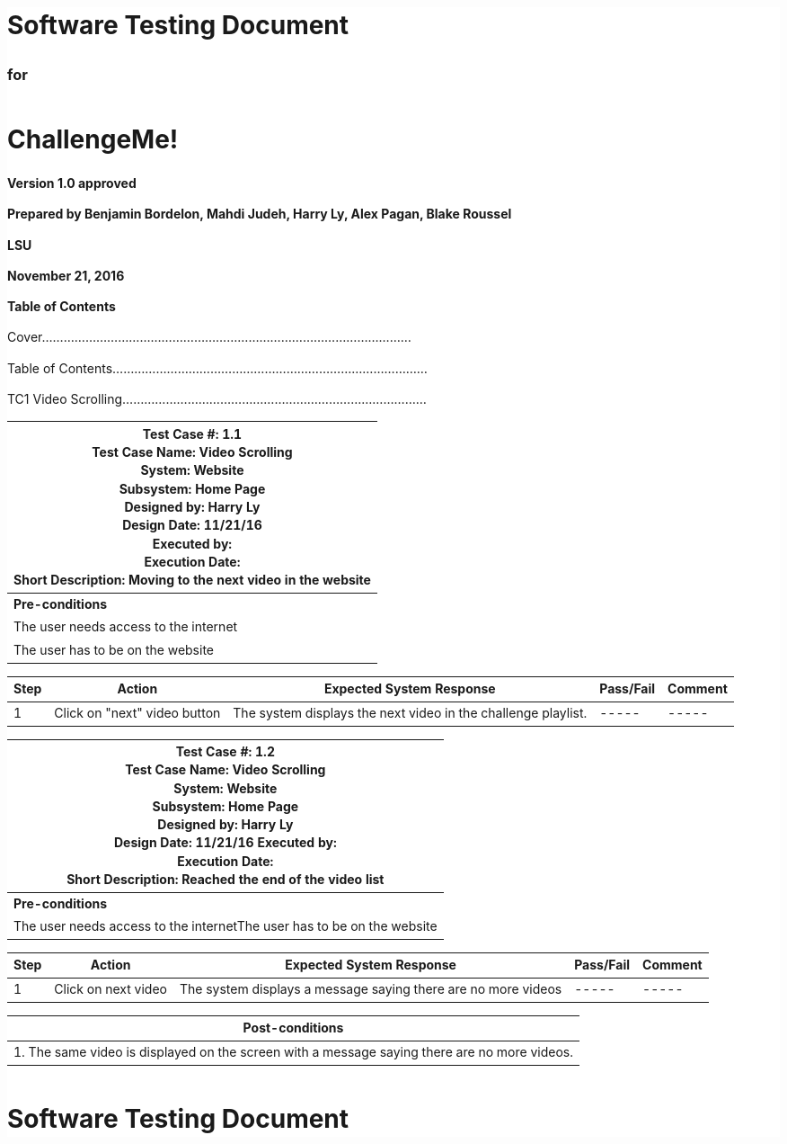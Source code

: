 # Software Testing Document

### for

# ChallengeMe!

**Version 1.0 approved**

**Prepared by Benjamin Bordelon, Mahdi Judeh,                                              Harry Ly, Alex Pagan, Blake Roussel**

**LSU**

**November 21, 2016**

**Table of Contents**

Cover…………………………………………………………………………………………

Table of Contents……………………………………………………………………………

TC1 Video Scrolling…………………………………………………………………………




| Test Case #:    1.1  <br>                                       Test Case Name: Video  Scrolling     <br>                  System: Website    <br>                                    Subsystem: Home Page <br> Designed by: Harry Ly <br> Design Date: 11/21/16 <br> Executed by:                 <br>                            Execution Date: <br> Short Description: Moving to the next video in the website | 
| --- | 
| **Pre-conditions** | 
| The user needs access to the internet | 
| The user has to be on the website |

| **Step** | **Action** | **Expected System Response** | **Pass/Fail** | **Comment** |
| --- | --- | --- | --- | --- |
| 1 | Click on &quot;next&quot; video button | The system displays the next video in the challenge playlist. | ----- | ----- | 

| Test Case #: 1.2    <br>                                      Test Case Name: Video Scrolling        <br>  System: Website     <br>   Subsystem: Home Page <br> Designed by: Harry Ly      <br>Design Date: **11/21/16** Executed by:     <br> Execution Date: <br> Short Description: Reached the end of the video list |
| --- | 
| **Pre-conditions** | 
|The user needs access to the internetThe user has to be on the website | 
 
| **Step** | **Action** | **Expected System Response** | **Pass/Fail** | **Comment** | 
| --- | --- | --- | --- | --- | 
| 1 | Click on next video | The system displays a message saying there are no more videos  | ----- | ----- | 

| **Post-conditions** | 
| --- | 
| 1. The same video is displayed on the screen with a message saying there are no more videos. | 

# Software Testing Document
